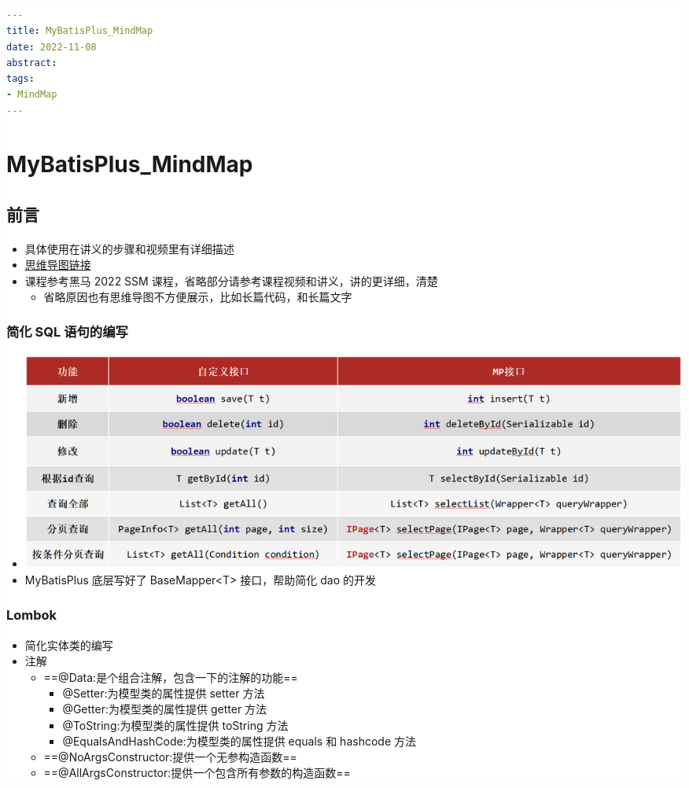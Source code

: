 ```yaml
---
title: MyBatisPlus_MindMap
date: 2022-11-08
abstract:  
tags: 
- MindMap
---
```


# MyBatisPlus_MindMap

## 前言

-   具体使用在讲义的步骤和视频里有详细描述
-   [思维导图链接](https://www.processon.com/view/link/636a64446376897f2b0fb9fb)
-   课程参考黑马 2022 SSM 课程，省略部分请参考课程视频和讲义，讲的更详细，清楚
    -   省略原因也有思维导图不方便展示，比如长篇代码，和长篇文字

### 简化 SQL 语句的编写

-   ![Img](./FILES/MyBatisPlus_MindMap.md/811b0f4f.png)
-   MyBatisPlus 底层写好了 BaseMapper\<T> 接口，帮助简化 dao 的开发

### Lombok

-   简化实体类的编写
-   注解
    -   ==@Data:是个组合注解，包含一下的注解的功能==
        -   @Setter:为模型类的属性提供 setter 方法
        -   @Getter:为模型类的属性提供 getter 方法
        -   @ToString:为模型类的属性提供 toString 方法
        -   @EqualsAndHashCode:为模型类的属性提供 equals 和 hashcode 方法
    -   ==@NoArgsConstructor:提供一个无参构造函数==
    -   ==@AllArgsConstructor:提供一个包含所有参数的构造函数==
